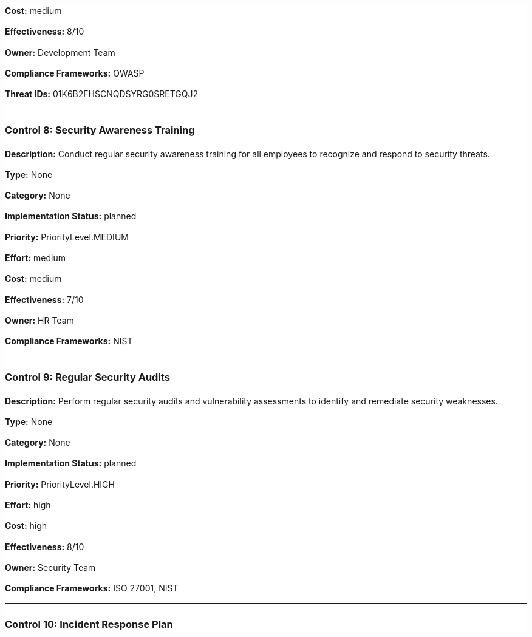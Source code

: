 **Cost:** medium

**Effectiveness:** 8/10

**Owner:** Development Team

**Compliance Frameworks:** OWASP

**Threat IDs:** 01K6B2FHSCNQDSYRG0SRETGQJ2

---

### Control 8: Security Awareness Training

**Description:** Conduct regular security awareness training for all employees to recognize and respond to security threats.

**Type:** None

**Category:** None

**Implementation Status:** planned

**Priority:** PriorityLevel.MEDIUM

**Effort:** medium

**Cost:** medium

**Effectiveness:** 7/10

**Owner:** HR Team

**Compliance Frameworks:** NIST

---

### Control 9: Regular Security Audits

**Description:** Perform regular security audits and vulnerability assessments to identify and remediate security weaknesses.

**Type:** None

**Category:** None

**Implementation Status:** planned

**Priority:** PriorityLevel.HIGH

**Effort:** high

**Cost:** high

**Effectiveness:** 8/10

**Owner:** Security Team

**Compliance Frameworks:** ISO 27001, NIST

---

### Control 10: Incident Response Plan

